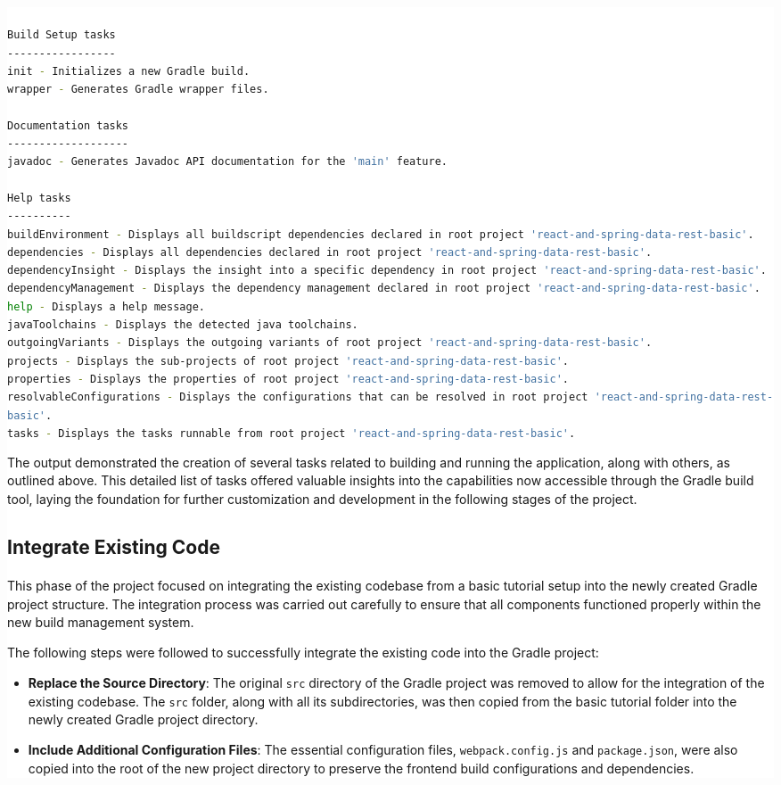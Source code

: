 ```bash

Build Setup tasks
-----------------
init - Initializes a new Gradle build.
wrapper - Generates Gradle wrapper files.

Documentation tasks
-------------------
javadoc - Generates Javadoc API documentation for the 'main' feature.

Help tasks
----------
buildEnvironment - Displays all buildscript dependencies declared in root project 'react-and-spring-data-rest-basic'.
dependencies - Displays all dependencies declared in root project 'react-and-spring-data-rest-basic'.
dependencyInsight - Displays the insight into a specific dependency in root project 'react-and-spring-data-rest-basic'.
dependencyManagement - Displays the dependency management declared in root project 'react-and-spring-data-rest-basic'.
help - Displays a help message.
javaToolchains - Displays the detected java toolchains.
outgoingVariants - Displays the outgoing variants of root project 'react-and-spring-data-rest-basic'.
projects - Displays the sub-projects of root project 'react-and-spring-data-rest-basic'.
properties - Displays the properties of root project 'react-and-spring-data-rest-basic'.
resolvableConfigurations - Displays the configurations that can be resolved in root project 'react-and-spring-data-rest-basic'.
tasks - Displays the tasks runnable from root project 'react-and-spring-data-rest-basic'.
```

The output demonstrated the creation of several tasks related to building and running the application, along with others, as outlined above.
This detailed list of tasks offered valuable insights into the capabilities now accessible through the Gradle build tool, laying the foundation for further customization and development in the following stages of the project.

## Integrate Existing Code
This phase of the project focused on integrating the existing codebase from a basic tutorial setup into the newly created Gradle project structure.
The integration process was carried out carefully to ensure that all components functioned properly within the new build management system.

The following steps were followed to successfully integrate the existing code into the Gradle project:

- **Replace the Source Directory**: The original `src` directory of the Gradle project was removed to allow for the integration of the existing codebase. The `src` folder, along with all its subdirectories, was then copied from the basic tutorial folder into the newly created Gradle project directory.

- **Include Additional Configuration Files**: The essential configuration files, `webpack.config.js` and `package.json`, were also copied into the root of the new project directory to preserve the frontend build configurations and dependencies.
